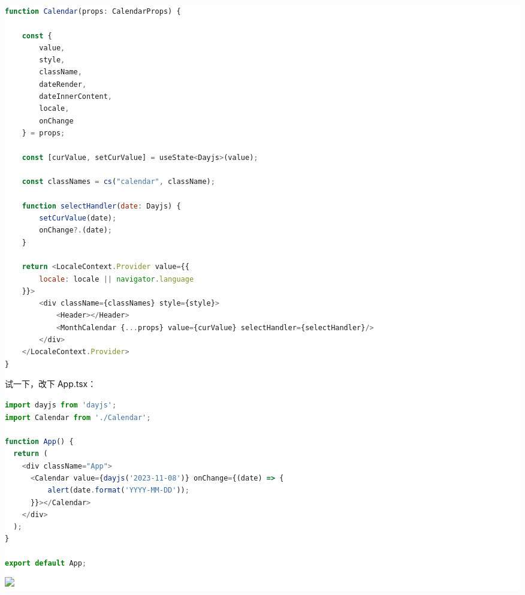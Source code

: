 ```javascript
function Calendar(props: CalendarProps) {

    const {
        value,
        style,
        className,
        dateRender,
        dateInnerContent,
        locale,
        onChange
    } = props;

    const [curValue, setCurValue] = useState<Dayjs>(value);

    const classNames = cs("calendar", className);
        
    function selectHandler(date: Dayjs) {
        setCurValue(date);
        onChange?.(date);
    }

    return <LocaleContext.Provider value={{
        locale: locale || navigator.language
    }}>
        <div className={classNames} style={style}>
            <Header></Header>
            <MonthCalendar {...props} value={curValue} selectHandler={selectHandler}/>
        </div>
    </LocaleContext.Provider>
}
```
试一下，改下 App.tsx：

```javascript
import dayjs from 'dayjs';
import Calendar from './Calendar';

function App() {
  return (
    <div className="App">
      <Calendar value={dayjs('2023-11-08')} onChange={(date) => {
          alert(date.format('YYYY-MM-DD'));
      }}></Calendar>
    </div>
  );
}

export default App;
```

![](https://raw.githubusercontent.com/star8085/picture/main/images/2025/react通过秘籍/1737556521333-d20e3db58d79408b8ec2f1f50d05887ftplv-k3u1fbpfcp-jj-mark0000q75.imagew2090h1322s512748egiff44bfdfdfd)
